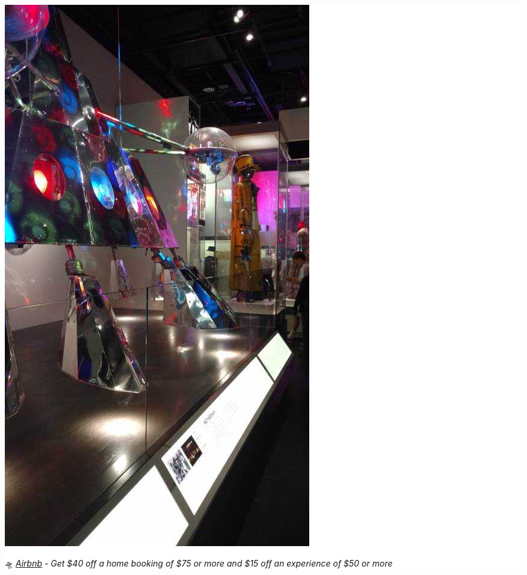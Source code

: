 <img src="/img/black museum (4).jpg">
</picture>
<br>

🛸 <i><a href="https://www.airbnb.com/c/elyser93?currency=USD" target="_blank" rel="noopener noreferrer">Airbnb</a> - Get $40 off a home booking of $75 or more and $15 off an experience of $50 or more</i><br>
